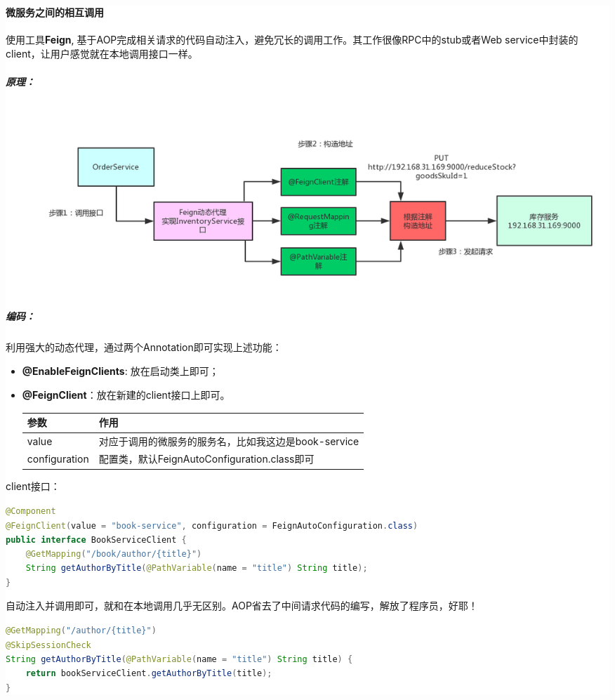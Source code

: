 #### 微服务之间的相互调用

使用工具**Feign**, 基于AOP完成相关请求的代码自动注入，避免冗长的调用工作。其工作很像RPC中的stub或者Web service中封装的client，让用户感觉就在本地调用接口一样。

##### 原理：

![](./imgs/feign.png)

##### 编码：

利用强大的动态代理，通过两个Annotation即可实现上述功能：

+ **@EnableFeignClients**: 放在启动类上即可；

+ **@FeignClient**：放在新建的client接口上即可。

  | 参数          | 作用                                                 |
  | ------------- | ---------------------------------------------------- |
  | value         | 对应于调用的微服务的服务名，比如我这边是book-service |
  | configuration | 配置类，默认FeignAutoConfiguration.class即可         |

client接口：

```java
@Component
@FeignClient(value = "book-service", configuration = FeignAutoConfiguration.class)
public interface BookServiceClient {
    @GetMapping("/book/author/{title}")
    String getAuthorByTitle(@PathVariable(name = "title") String title);
}
```

自动注入并调用即可，就和在本地调用几乎无区别。AOP省去了中间请求代码的编写，解放了程序员，好耶！

```java
@GetMapping("/author/{title}")
@SkipSessionCheck
String getAuthorByTitle(@PathVariable(name = "title") String title) {
    return bookServiceClient.getAuthorByTitle(title);
}
```
